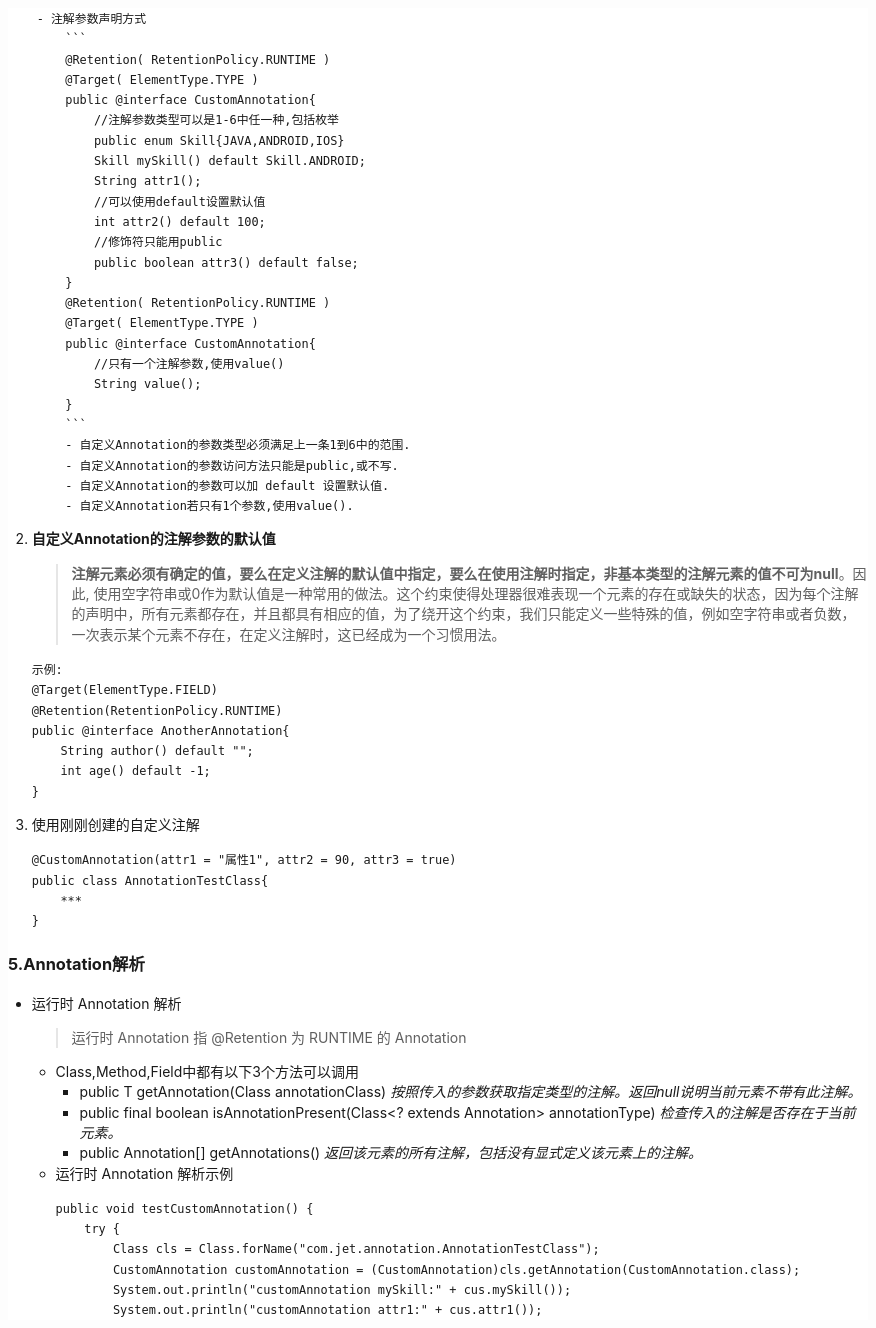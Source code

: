         - 注解参数声明方式
            ```
            @Retention( RetentionPolicy.RUNTIME )
            @Target( ElementType.TYPE )
            public @interface CustomAnnotation{
                //注解参数类型可以是1-6中任一种,包括枚举
                public enum Skill{JAVA,ANDROID,IOS}
                Skill mySkill() default Skill.ANDROID;
                String attr1();
                //可以使用default设置默认值
                int attr2() default 100;
                //修饰符只能用public
                public boolean attr3() default false;
            }
            @Retention( RetentionPolicy.RUNTIME )
            @Target( ElementType.TYPE )
            public @interface CustomAnnotation{
                //只有一个注解参数,使用value()
                String value();
            }
            ```
            - 自定义Annotation的参数类型必须满足上一条1到6中的范围.
            - 自定义Annotation的参数访问方法只能是public,或不写.
            - 自定义Annotation的参数可以加 default 设置默认值.
            - 自定义Annotation若只有1个参数,使用value().
2. **自定义Annotation的注解参数的默认值**
    > **注解元素必须有确定的值，要么在定义注解的默认值中指定，要么在使用注解时指定，非基本类型的注解元素的值不可为null**。因此, 使用空字符串或0作为默认值是一种常用的做法。这个约束使得处理器很难表现一个元素的存在或缺失的状态，因为每个注解的声明中，所有元素都存在，并且都具有相应的值，为了绕开这个约束，我们只能定义一些特殊的值，例如空字符串或者负数，一次表示某个元素不存在，在定义注解时，这已经成为一个习惯用法。
    
    ```
    示例:
    @Target(ElementType.FIELD)
    @Retention(RetentionPolicy.RUNTIME)
    public @interface AnotherAnnotation{
        String author() default "";
        int age() default -1;
    }
    ```
3. 使用刚刚创建的自定义注解
    ```
    @CustomAnnotation(attr1 = "属性1", attr2 = 90, attr3 = true)
    public class AnnotationTestClass{
        ***
    }
    ```
### 5.Annotation解析
- 运行时 Annotation 解析
    > 运行时 Annotation 指 @Retention 为 RUNTIME 的 Annotation
    - Class,Method,Field中都有以下3个方法可以调用
        - public <T extends Annotation> T getAnnotation(Class<T> annotationClass) *按照传入的参数获取指定类型的注解。返回null说明当前元素不带有此注解。*
        - public final boolean isAnnotationPresent(Class<? extends Annotation> annotationType) *检查传入的注解是否存在于当前元素。*
        - public Annotation[] getAnnotations()  *返回该元素的所有注解，包括没有显式定义该元素上的注解。*
    - 运行时 Annotation 解析示例
        ```
        public void testCustomAnnotation() {
            try {
                Class cls = Class.forName("com.jet.annotation.AnnotationTestClass");
                CustomAnnotation customAnnotation = (CustomAnnotation)cls.getAnnotation(CustomAnnotation.class);
                System.out.println("customAnnotation mySkill:" + cus.mySkill());
                System.out.println("customAnnotation attr1:" + cus.attr1());